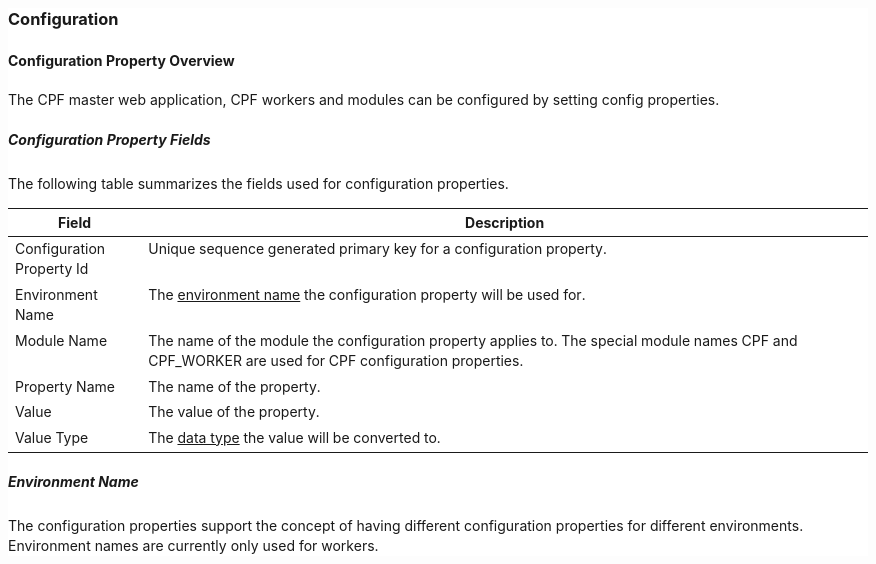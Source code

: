 ### Configuration

#### Configuration Property Overview

The CPF master web application, CPF workers and modules can be configured by setting config
properties.

##### Configuration Property Fields

The following table summarizes the fields used for configuration properties.

<div class="table-responsive"><table class="table table-condensed table-striped tabled-bordered">
  <thead>
    <tr>
      <th>Field</th>
      <th>Description</th>
    </tr>
  </thead>
  <tbody>
    <tr>
      <td>Configuration Property Id</td>
      <td>Unique sequence generated primary key for a configuration property.</td>
    </tr>
    <tr>
      <td>Environment Name</td>
      <td>The <a href="#Environment_Name">environment name</a> the configuration property will be used for.</td>
    </tr>
    <tr>
      <td>Module Name</td>
      <td>The name of the module the configuration property applies to. The special module names CPF
      and CPF_WORKER are used for CPF configuration properties.</td>
    </tr>
    <tr>
      <td>Property Name</td>
      <td>The name of the property.</td>
    </tr>
    <tr>
      <td>Value</td>
      <td>The value of the property.</td>
    </tr>
    <tr>
      <td>Value Type</td>
      <td>The <a href="#Data Type">data type</a> the value will be converted to.</td>
    </tr>
  </tbody>
</table></div>

##### Environment Name

The configuration properties support the concept of having different configuration properties
for different environments. Environment names are currently only used for workers.
